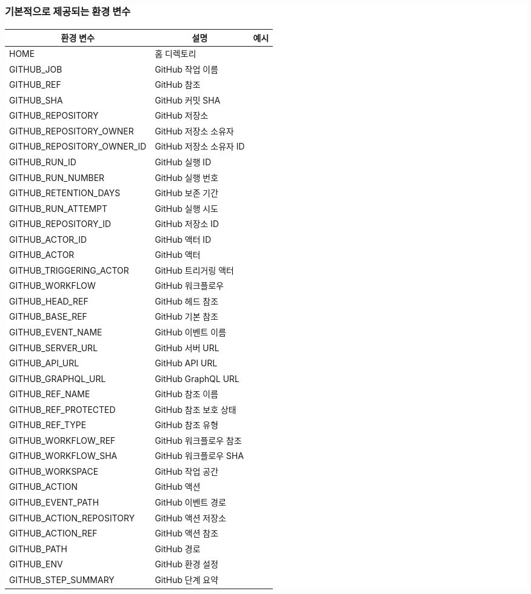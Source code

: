 ### 기본적으로 제공되는 환경 변수

| 환경 변수                  | 설명                         | 예시 |
| -------------------------- | ---------------------------- | :--: |
| HOME                       | 홈 디렉토리                  |      |
| GITHUB_JOB                 | GitHub 작업 이름             |      |
| GITHUB_REF                 | GitHub 참조                  |      |
| GITHUB_SHA                 | GitHub 커밋 SHA              |      |
| GITHUB_REPOSITORY          | GitHub 저장소                |      |
| GITHUB_REPOSITORY_OWNER    | GitHub 저장소 소유자         |      |
| GITHUB_REPOSITORY_OWNER_ID | GitHub 저장소 소유자 ID      |      |
| GITHUB_RUN_ID              | GitHub 실행 ID               |      |
| GITHUB_RUN_NUMBER          | GitHub 실행 번호             |      |
| GITHUB_RETENTION_DAYS      | GitHub 보존 기간             |      |
| GITHUB_RUN_ATTEMPT         | GitHub 실행 시도             |      |
| GITHUB_REPOSITORY_ID       | GitHub 저장소 ID             |      |
| GITHUB_ACTOR_ID            | GitHub 액터 ID               |      |
| GITHUB_ACTOR               | GitHub 액터                  |      |
| GITHUB_TRIGGERING_ACTOR    | GitHub 트리거링 액터         |      |
| GITHUB_WORKFLOW            | GitHub 워크플로우            |      |
| GITHUB_HEAD_REF            | GitHub 헤드 참조             |      |
| GITHUB_BASE_REF            | GitHub 기본 참조             |      |
| GITHUB_EVENT_NAME          | GitHub 이벤트 이름           |      |
| GITHUB_SERVER_URL          | GitHub 서버 URL              |      |
| GITHUB_API_URL             | GitHub API URL               |      |
| GITHUB_GRAPHQL_URL         | GitHub GraphQL URL           |      |
| GITHUB_REF_NAME            | GitHub 참조 이름             |      |
| GITHUB_REF_PROTECTED       | GitHub 참조 보호 상태        |      |
| GITHUB_REF_TYPE            | GitHub 참조 유형             |      |
| GITHUB_WORKFLOW_REF        | GitHub 워크플로우 참조       |      |
| GITHUB_WORKFLOW_SHA        | GitHub 워크플로우 SHA        |      |
| GITHUB_WORKSPACE           | GitHub 작업 공간             |      |
| GITHUB_ACTION              | GitHub 액션                  |      |
| GITHUB_EVENT_PATH          | GitHub 이벤트 경로           |      |
| GITHUB_ACTION_REPOSITORY   | GitHub 액션 저장소           |      |
| GITHUB_ACTION_REF          | GitHub 액션 참조             |      |
| GITHUB_PATH                | GitHub 경로                  |      |
| GITHUB_ENV                 | GitHub 환경 설정             |      |
| GITHUB_STEP_SUMMARY        | GitHub 단계 요약             |      |